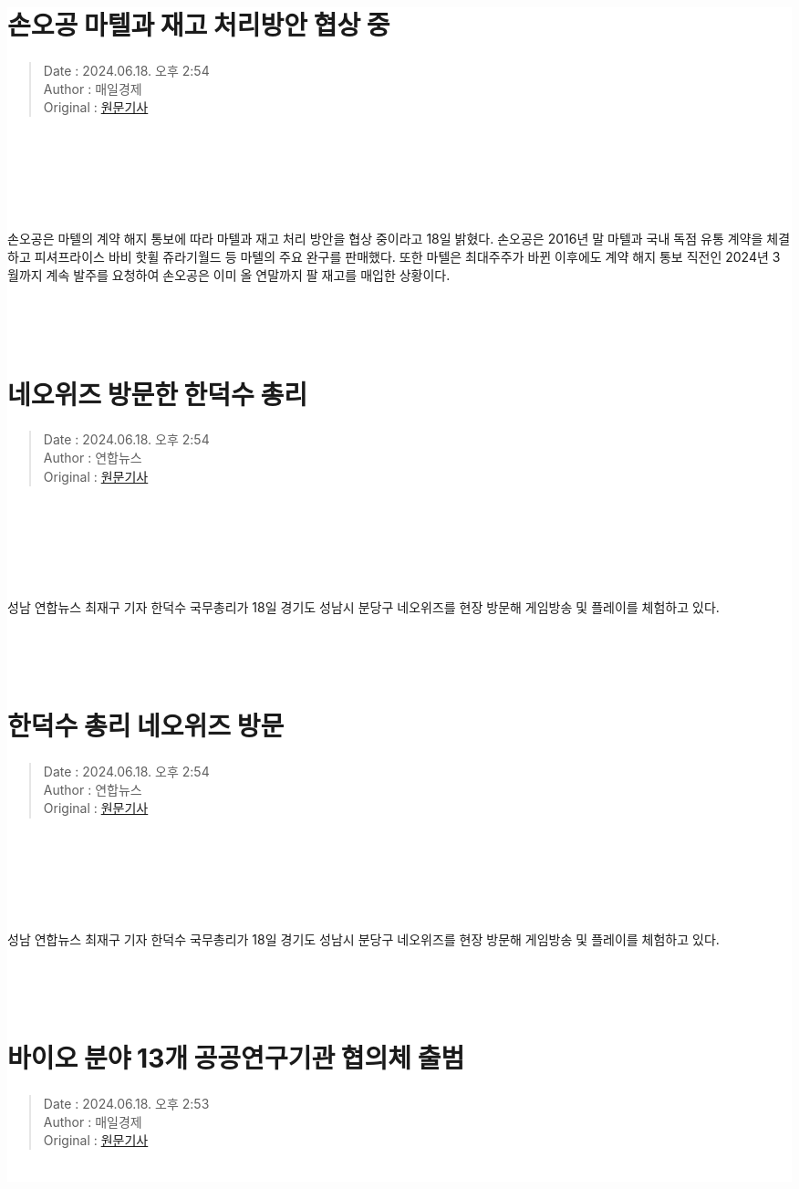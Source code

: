   
# 손오공 마텔과 재고 처리방안 협상 중  
  
> Date : 2024.06.18. 오후 2:54  
> Author : 매일경제  
> Original : [원문기사](https://n.news.naver.com/mnews/article/009/0005320691?sid=105)  
<br/>  
  
<img alt="" class="_LAZY_LOADING _LAZY_LOADING_INIT_HIDE" src="https://imgnews.pstatic.net/image/009/2024/06/18/0005320691_001_20240618145432214.jpg?type=w647" id="img1" style="display: none;"></img>  
<br/><br/>  
  
손오공은 마텔의 계약 해지 통보에 따라 마텔과 재고 처리 방안을 협상 중이라고 18일 밝혔다.
손오공은 2016년 말 마텔과 국내 독점 유통 계약을 체결하고 피셔프라이스 바비 핫휠 쥬라기월드 등 마텔의 주요 완구를 판매했다.
또한 마텔은 최대주주가 바뀐 이후에도 계약 해지 통보 직전인 2024년 3월까지 계속 발주를 요청하여 손오공은 이미 올 연말까지 팔 재고를 매입한 상황이다.  
<br/><br/><br/>  

  
# 네오위즈 방문한 한덕수 총리  
  
> Date : 2024.06.18. 오후 2:54  
> Author : 연합뉴스  
> Original : [원문기사](https://n.news.naver.com/mnews/article/001/0014753997?sid=105)  
<br/>  
  
<img alt="" class="_LAZY_LOADING _LAZY_LOADING_INIT_HIDE" src="https://imgnews.pstatic.net/image/001/2024/06/18/PYH2024061814450001301_P4_20240618145447063.jpg?type=w647" id="img1" style="display: none;"></img>  
<br/><br/>  
  
성남 연합뉴스 최재구 기자 한덕수 국무총리가 18일 경기도 성남시 분당구 네오위즈를 현장 방문해 게임방송 및 플레이를 체험하고 있다.  
<br/><br/><br/>  

  
# 한덕수 총리 네오위즈 방문  
  
> Date : 2024.06.18. 오후 2:54  
> Author : 연합뉴스  
> Original : [원문기사](https://n.news.naver.com/mnews/article/001/0014753996?sid=105)  
<br/>  
  
<img alt="" class="_LAZY_LOADING _LAZY_LOADING_INIT_HIDE" src="https://imgnews.pstatic.net/image/001/2024/06/18/PYH2024061814200001301_P4_20240618145445284.jpg?type=w647" id="img1" style="display: none;"></img>  
<br/><br/>  
  
성남 연합뉴스 최재구 기자 한덕수 국무총리가 18일 경기도 성남시 분당구 네오위즈를 현장 방문해 게임방송 및 플레이를 체험하고 있다.  
<br/><br/><br/>  

  
# 바이오 분야 13개 공공연구기관 협의체 출범  
  
> Date : 2024.06.18. 오후 2:53  
> Author : 매일경제  
> Original : [원문기사](https://n.news.naver.com/mnews/article/009/0005320674?sid=105)  
<br/>  
  